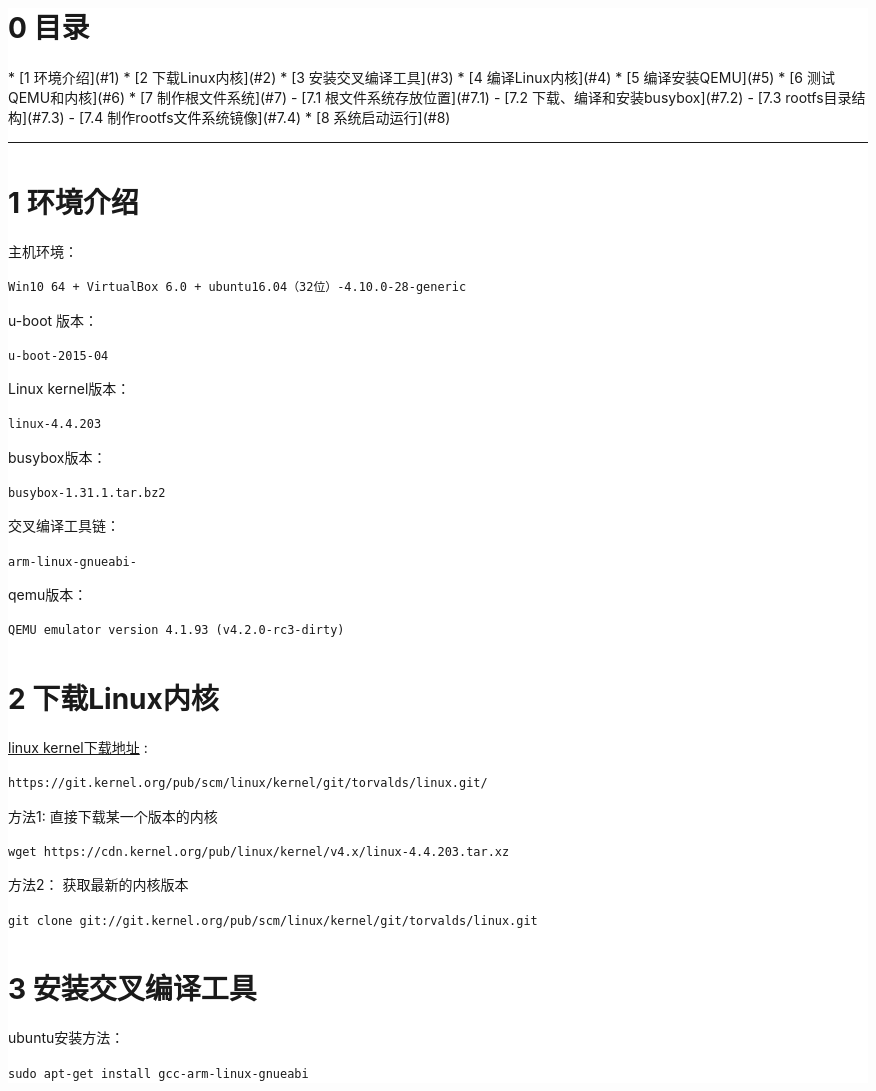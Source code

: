 <h1 id="0">0 目录</h1>
* [1 环境介绍](#1)
* [2 下载Linux内核](#2)
* [3 安装交叉编译工具](#3)
* [4 编译Linux内核](#4)
* [5 编译安装QEMU](#5)
* [6 测试QEMU和内核](#6)
* [7 制作根文件系统](#7)
    - [7.1 根文件系统存放位置](#7.1)
    - [7.2 下载、编译和安装busybox](#7.2)
    - [7.3 rootfs目录结构](#7.3)
    - [7.4 制作rootfs文件系统镜像](#7.4)
* [8 系统启动运行](#8)


---

<h1 id="1">1 环境介绍</h1>

主机环境：

    Win10 64 + VirtualBox 6.0 + ubuntu16.04（32位）-4.10.0-28-generic

u-boot 版本：

    u-boot-2015-04

Linux kernel版本：

    linux-4.4.203

busybox版本：

    busybox-1.31.1.tar.bz2

交叉编译工具链：

    arm-linux-gnueabi-

qemu版本：

    QEMU emulator version 4.1.93 (v4.2.0-rc3-dirty)


<h1 id="2">2 下载Linux内核</h1>

[linux kernel下载地址](https://git.kernel.org/pub/scm/linux/kernel/git/torvalds/linux.git/) :

    https://git.kernel.org/pub/scm/linux/kernel/git/torvalds/linux.git/

方法1: 直接下载某一个版本的内核

    wget https://cdn.kernel.org/pub/linux/kernel/v4.x/linux-4.4.203.tar.xz

方法2： 获取最新的内核版本

    git clone git://git.kernel.org/pub/scm/linux/kernel/git/torvalds/linux.git

<h1 id="3">3 安装交叉编译工具</h1>

ubuntu安装方法：

    sudo apt-get install gcc-arm-linux-gnueabi
